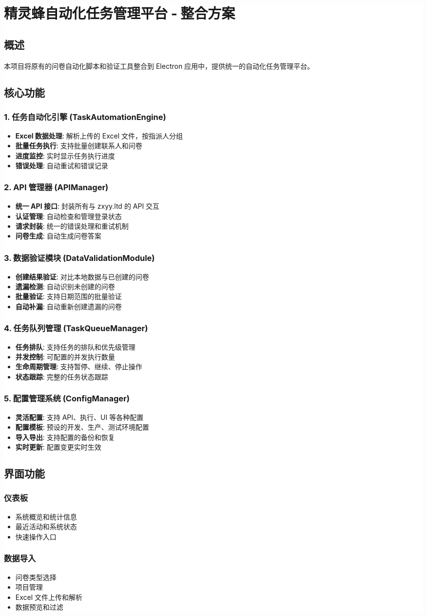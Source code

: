 # 精灵蜂自动化任务管理平台 - 整合方案

## 概述

本项目将原有的问卷自动化脚本和验证工具整合到 Electron 应用中，提供统一的自动化任务管理平台。

## 核心功能

### 1. 任务自动化引擎 (TaskAutomationEngine)
- **Excel 数据处理**: 解析上传的 Excel 文件，按指派人分组
- **批量任务执行**: 支持批量创建联系人和问卷
- **进度监控**: 实时显示任务执行进度
- **错误处理**: 自动重试和错误记录

### 2. API 管理器 (APIManager)
- **统一 API 接口**: 封装所有与 zxyy.ltd 的 API 交互
- **认证管理**: 自动检查和管理登录状态
- **请求封装**: 统一的错误处理和重试机制
- **问卷生成**: 自动生成问卷答案

### 3. 数据验证模块 (DataValidationModule)
- **创建结果验证**: 对比本地数据与已创建的问卷
- **遗漏检测**: 自动识别未创建的问卷
- **批量验证**: 支持日期范围的批量验证
- **自动补漏**: 自动重新创建遗漏的问卷

### 4. 任务队列管理 (TaskQueueManager)
- **任务排队**: 支持任务的排队和优先级管理
- **并发控制**: 可配置的并发执行数量
- **生命周期管理**: 支持暂停、继续、停止操作
- **状态跟踪**: 完整的任务状态跟踪

### 5. 配置管理系统 (ConfigManager)
- **灵活配置**: 支持 API、执行、UI 等各种配置
- **配置模板**: 预设的开发、生产、测试环境配置
- **导入导出**: 支持配置的备份和恢复
- **实时更新**: 配置变更实时生效

## 界面功能

### 仪表板
- 系统概览和统计信息
- 最近活动和系统状态
- 快速操作入口

### 数据导入
- 问卷类型选择
- 项目管理
- Excel 文件上传和解析
- 数据预览和过滤
